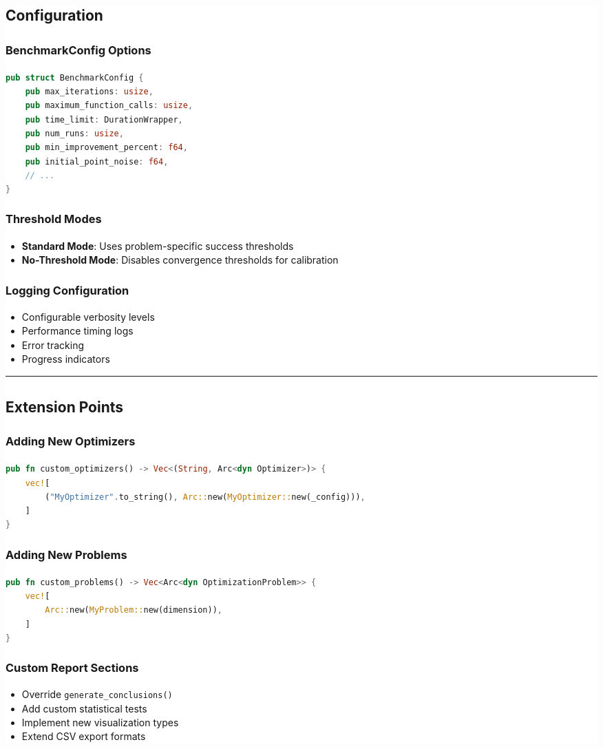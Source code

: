 
## Configuration

### BenchmarkConfig Options
```rust
pub struct BenchmarkConfig {
    pub max_iterations: usize,
    pub maximum_function_calls: usize,
    pub time_limit: DurationWrapper,
    pub num_runs: usize,
    pub min_improvement_percent: f64,
    pub initial_point_noise: f64,
    // ...
}
```

### Threshold Modes
- **Standard Mode**: Uses problem-specific success thresholds
- **No-Threshold Mode**: Disables convergence thresholds for calibration

### Logging Configuration
- Configurable verbosity levels
- Performance timing logs
- Error tracking
- Progress indicators

---

## Extension Points

### Adding New Optimizers
```rust
pub fn custom_optimizers() -> Vec<(String, Arc<dyn Optimizer>)> {
    vec![
        ("MyOptimizer".to_string(), Arc::new(MyOptimizer::new(_config))),
    ]
}
```

### Adding New Problems
```rust
pub fn custom_problems() -> Vec<Arc<dyn OptimizationProblem>> {
    vec![
        Arc::new(MyProblem::new(dimension)),
    ]
}
```

### Custom Report Sections
- Override `generate_conclusions()`
- Add custom statistical tests
- Implement new visualization types
- Extend CSV export formats
